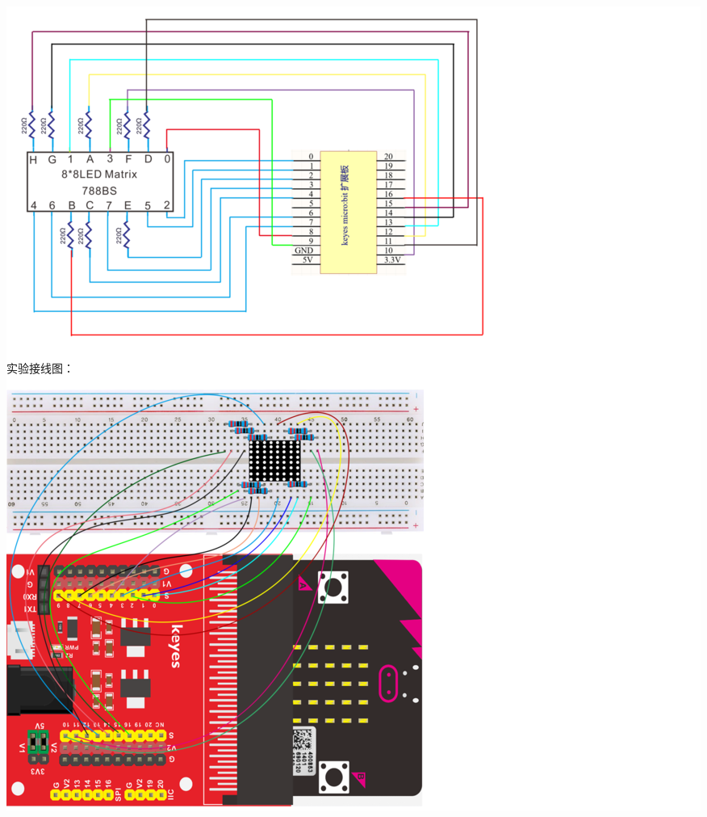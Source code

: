 ![](media/fb151885dd8619a98c96e69ce17244b9.png)

实验接线图：

![](media/59c7fb705248e127335b423319691db6.png)
